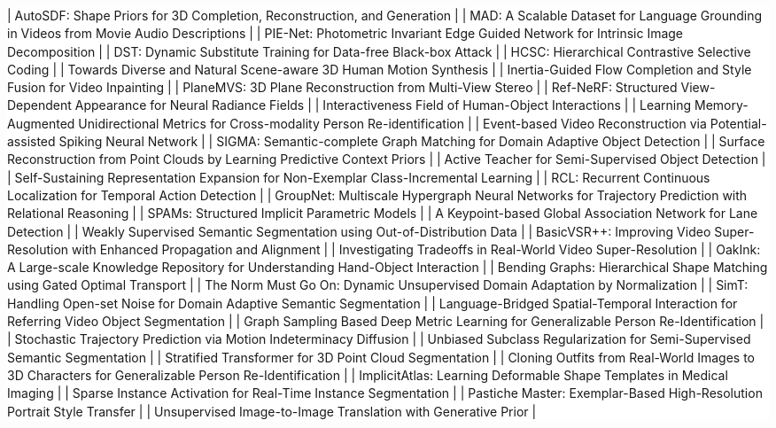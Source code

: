 | AutoSDF: Shape Priors for 3D Completion, Reconstruction, and Generation                                                                   |
| MAD: A Scalable Dataset for Language Grounding in Videos from Movie Audio Descriptions                                                    |
| PIE-Net: Photometric Invariant Edge Guided Network for Intrinsic Image Decomposition                                                      |
| DST: Dynamic Substitute Training for Data-free Black-box Attack                                                                           |
| HCSC: Hierarchical Contrastive Selective Coding                                                                                           |
| Towards Diverse and Natural Scene-aware 3D Human Motion Synthesis                                                                         |
| Inertia-Guided Flow Completion and Style Fusion for Video Inpainting                                                                      |
| PlaneMVS: 3D Plane Reconstruction from Multi-View Stereo                                                                                  |
| Ref-NeRF: Structured View-Dependent Appearance for Neural Radiance Fields                                                                 |
| Interactiveness Field of Human-Object Interactions                                                                                        |
| Learning Memory-Augmented Unidirectional Metrics for Cross-modality Person Re-identification                                              |
| Event-based Video Reconstruction via Potential-assisted Spiking Neural Network                                                            |
| SIGMA: Semantic-complete Graph Matching for Domain Adaptive Object Detection                                                              |
| Surface Reconstruction from Point Clouds by Learning Predictive Context Priors                                                            |
| Active Teacher for Semi-Supervised Object Detection                                                                                       |
| Self-Sustaining Representation Expansion for Non-Exemplar Class-Incremental Learning                                                      |
| RCL: Recurrent Continuous Localization for Temporal Action Detection                                                                      |
| GroupNet: Multiscale Hypergraph Neural Networks for Trajectory Prediction with Relational Reasoning                                       |
| SPAMs: Structured Implicit Parametric Models                                                                                              |
| A Keypoint-based Global Association Network for Lane Detection                                                                            |
| Weakly Supervised Semantic Segmentation using Out-of-Distribution Data                                                                    |
| BasicVSR++: Improving Video Super-Resolution with Enhanced Propagation and Alignment                                                      |
| Investigating Tradeoffs in Real-World Video Super-Resolution                                                                              |
| OakInk: A Large-scale Knowledge Repository for Understanding Hand-Object Interaction                                                      |
| Bending Graphs: Hierarchical Shape Matching using Gated Optimal Transport                                                                 |
| The Norm Must Go On: Dynamic Unsupervised Domain Adaptation by Normalization                                                              |
| SimT: Handling Open-set Noise for Domain Adaptive Semantic Segmentation                                                                   |
| Language-Bridged Spatial-Temporal Interaction for Referring Video Object Segmentation                                                     |
| Graph Sampling Based Deep Metric Learning for Generalizable Person Re-Identification                                                      |
| Stochastic Trajectory Prediction via Motion Indeterminacy Diffusion                                                                       |
| Unbiased Subclass Regularization for Semi-Supervised Semantic Segmentation                                                                |
| Stratified Transformer for 3D Point Cloud Segmentation                                                                                    |
| Cloning Outfits from Real-World Images to 3D Characters for Generalizable Person Re-Identification                                        |
| ImplicitAtlas: Learning Deformable Shape Templates in Medical Imaging                                                                     |
| Sparse Instance Activation for Real-Time Instance Segmentation                                                                            |
| Pastiche Master: Exemplar-Based High-Resolution Portrait Style Transfer                                                                   |
| Unsupervised Image-to-Image Translation with Generative Prior                                                                             |
